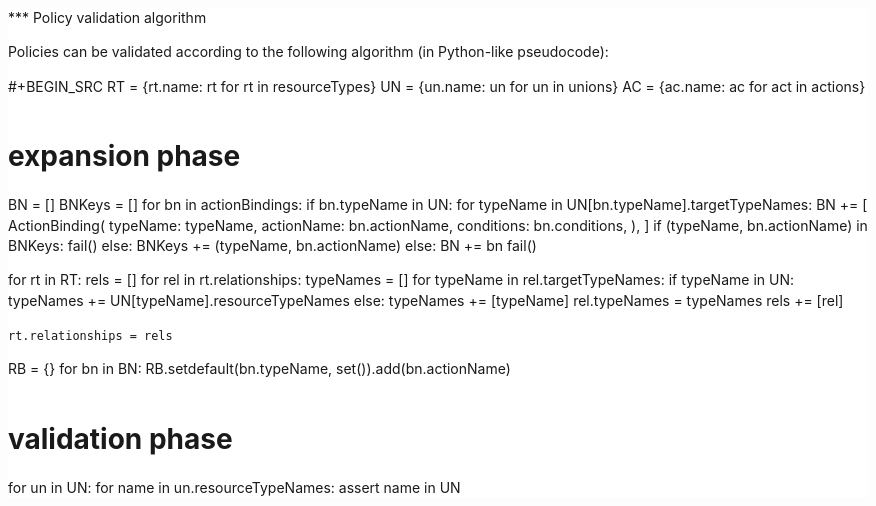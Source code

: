 *** Policy validation algorithm

Policies can be validated according to the following algorithm (in Python-like pseudocode):

#+BEGIN_SRC
  RT = {rt.name: rt for rt in resourceTypes}
  UN = {un.name: un for un in unions}
  AC = {ac.name: ac for act in actions}

  # expansion phase

  BN = []
  BNKeys = []
  for bn in actionBindings:
    if bn.typeName in UN:
      for typeName in UN[bn.typeName].targetTypeNames:
        BN += [
          ActionBinding(
            typeName: typeName,
            actionName: bn.actionName,
            conditions: bn.conditions,
          ),
        ]
        if (typeName, bn.actionName) in BNKeys:
          fail()
        else:
          BNKeys += (typeName, bn.actionName)
    else:
      BN += bn
      fail()

  for rt in RT:
    rels = []
    for rel in rt.relationships:
      typeNames = []
      for typeName in rel.targetTypeNames:
        if typeName in UN:
          typeNames += UN[typeName].resourceTypeNames
        else:
          typeNames += [typeName]
      rel.typeNames = typeNames
      rels += [rel]

    rt.relationships = rels

  RB = {}
  for bn in BN:
    RB.setdefault(bn.typeName, set()).add(bn.actionName)

  # validation phase

  for un in UN:
    for name in un.resourceTypeNames:
      assert name in UN
